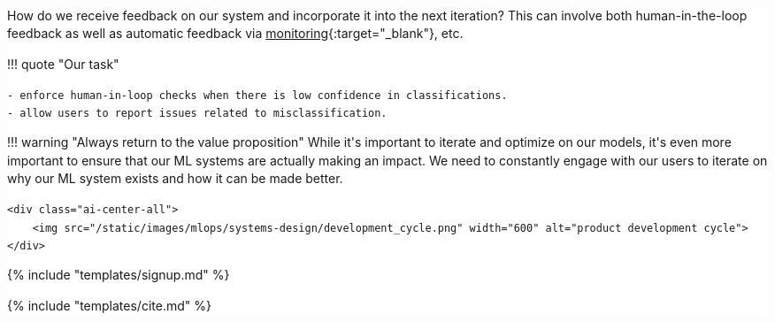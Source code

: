 How do we receive feedback on our system and incorporate it into the next iteration? This can involve both human-in-the-loop feedback as well as automatic feedback via [monitoring](monitoring.md){:target="_blank"}, etc.

!!! quote "Our task"

    - enforce human-in-loop checks when there is low confidence in classifications.
    - allow users to report issues related to misclassification.

!!! warning "Always return to the value proposition"
    While it's important to iterate and optimize on our models, it's even more important to ensure that our ML systems are actually making an impact. We need to constantly engage with our users to iterate on why our ML system exists and how it can be made better.

    <div class="ai-center-all">
        <img src="/static/images/mlops/systems-design/development_cycle.png" width="600" alt="product development cycle">
    </div>


{% include "templates/signup.md" %}


{% include "templates/cite.md" %}